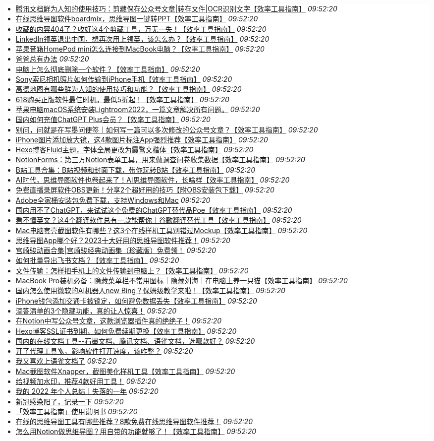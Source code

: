 * [腾讯文档鲜为人知的使用技巧：剪藏保存公众号文章|转存文件|OCR识别文字【效率工具指南】](https://penghh.fun/2023/09/05/2023-9-5-tencent_document/) *09:52:20* 
* [在线思维导图软件boardmix，思维导图一键转PPT【效率工具指南】](https://penghh.fun/2023/08/31/2023-8-31-boardmix/) *09:52:20* 
* [收藏的内容404了？收好这4个剪藏工具，万无一失！【效率工具指南】](https://penghh.fun/2023/08/19/2023-8-19-webclipper/) *09:52:20* 
* [LinkedIn领英退出中国，想再次用上领英，该怎么办？【效率工具指南】](https://penghh.fun/2023/07/25/2023-7-25-linkedin/) *09:52:20* 
* [苹果音箱HomePod mini怎么连接到MacBook电脑？【效率工具指南】](https://penghh.fun/2023/07/14/2023-7-14-homepod/) *09:52:20* 
* [爸爸总有办法](https://penghh.fun/2023/07/10/2023-7-10-myfather/) *09:52:20* 
* [电脑上怎么彻底删除一个软件？【效率工具指南】](https://penghh.fun/2023/07/06/2023-7-6-uninstall/) *09:52:20* 
* [Sony索尼相机照片如何传输到iPhone手机【效率工具指南】](https://penghh.fun/2023/07/01/2023-7-1-sony/) *09:52:20* 
* [高德地图有哪些鲜为人知的使用技巧和功能？【效率工具指南】](https://penghh.fun/2023/06/18/2023-6-18-gaodemap/) *09:52:20* 
* [618购买正版软件最佳时机，最低5折起！【效率工具指南】](https://penghh.fun/2023/06/16/2023-6-16-618discount/) *09:52:20* 
* [苹果电脑macOS系统安装Lightroom2022，一篇文章解决所有问题。](https://penghh.fun/2023/06/11/2023-6-11-lightroom/) *09:52:20* 
* [国内如何充值ChatGPT Plus会员？【效率工具指南】](https://penghh.fun/2023/06/01/2023-6-1-chatgptplus/) *09:52:20* 
* [别问，问就是在写墨问便签｜如何写一篇可以多次修改的公众号文章？【效率工具指南】](https://penghh.fun/2023/05/27/2023-5-27-mowenbianqian/) *09:52:20* 
* [iPhone图片添加放大镜，这4款图片标注App强烈推荐【效率工具指南】](https://penghh.fun/2023/05/10/2023-5-11-iphone_image_annotation/) *09:52:20* 
* [Hexo博客Fluid主题，字体全局更改为霞鹜文楷体【效率工具指南】](https://penghh.fun/2023/05/07/2023-5-7-hexo_blog_font/) *09:52:20* 
* [NotionForms：第三方Notion表单工具，用来做调查问卷收集数据【效率工具指南】](https://penghh.fun/2023/05/03/2023-5-3-notionforms/) *09:52:20* 
* [B站工具合集：B站视频和封面下载，带你玩转B站【效率工具指南】](https://penghh.fun/2023/04/22/2023-4-22-bilibili/) *09:52:20* 
* [AI时代，思维导图软件也卷起来了！AI思维导图软件，长啥样【效率工具指南】](https://penghh.fun/2023/04/16/2023-4-16-aimindmap/) *09:52:20* 
* [免费直播录屏软件OBS更新！分享2个超好用的技巧【附OBS安装包下载】](https://penghh.fun/2023/04/15/2023-4-15-obs/) *09:52:20* 
* [Adobe全家桶安装包免费下载，支持Windows和Mac](https://penghh.fun/2023/04/12/2023-4-12-adobe/) *09:52:20* 
* [国内用不了ChatGPT，来试试这个免费的ChatGPT替代品Poe【效率工具指南】](https://penghh.fun/2023/04/11/2023-4-11-chatgpt/) *09:52:20* 
* [看不懂英文？这4个翻译软件总有一款能帮你｜谷歌翻译替代工具【效率工具指南】](https://penghh.fun/2023/04/09/2023-4-9-translator/) *09:52:20* 
* [Mac电脑套壳截图软件有哪些？这3个在线样机工具别错过Mockup【效率工具指南】](https://penghh.fun/2023/04/01/2023-4-1-mockup/) *09:52:20* 
* [思维导图App哪个好？2023十大好用的思维导图软件推荐！](https://penghh.fun/2023/03/27/2023-3-27-10mindmap/) *09:52:20* 
* [宫崎骏动画合集|宫崎骏经典动画集（珍藏版）免费领！](https://penghh.fun/2023/03/26/2023-3-26-gongqijuncartoon/) *09:52:20* 
* [如何批量导出飞书文档？【效率工具指南】](https://penghh.fun/2023/03/26/2023-3-26-feishu_export/) *09:52:20* 
* [文件传输：怎样把手机上的文件传输到电脑上？【效率工具指南】](https://penghh.fun/2023/03/26/2023-3-26-filetransfer/) *09:52:20* 
* [MacBook Pro装机必备：隐藏菜单栏不常用图标｜隐藏刘海｜在电脑上养一只猫【效率工具指南】](https://penghh.fun/2023/03/25/2023-3-25-macapp/) *09:52:20* 
* [国内怎么使用微软的AI机器人new Bing？保姆级教学来啦！【效率工具指南】](https://penghh.fun/2023/03/19/2023-3-19-newBing/) *09:52:20* 
* [iPhone钱包添加交通卡被锁定，如何避免数据丢失【效率工具指南】](https://penghh.fun/2023/03/11/2023-3-11-iPhone_apple_pay/) *09:52:20* 
* [滴答清单的3个隐藏功能，真的让人惊喜！](https://penghh.fun/2023/03/05/2023-3-5-didaqingdan/) *09:52:20* 
* [在Notion中写公众号文章，这款浏览器插件真的绝绝子！](https://penghh.fun/2023/03/03/2023-3-3-notion_converter/) *09:52:20* 
* [Hexo博客SSL证书到期，如何免费续期更换【效率工具指南】](https://penghh.fun/2023/03/01/2023-3-1-ssl/) *09:52:20* 
* [国内的在线文档工具--石墨文档、腾讯文档、语雀文档，选哪款好？](https://penghh.fun/2023/02/18/2023-2-18-online_document/) *09:52:20* 
* [开了代理工具🪜，影响软件打开速度，该咋整？](https://penghh.fun/2023/01/30/2023-1-30-clashx/) *09:52:20* 
* [我又喜欢上语雀文档了](https://penghh.fun/2023/01/07/2023-1-7-yuque/) *09:52:20* 
* [Mac截图软件Xnapper，截图美化样机工具【效率工具指南】](https://penghh.fun/2023/01/03/2023-1-3-xnapper/) *09:52:20* 
* [给视频加水印，推荐4款好用工具！](https://penghh.fun/2023/01/01/2023-1-1-video_watermark/) *09:52:20* 
* [我的 2022 年个人总结｜失落的一年](https://penghh.fun/2022/12/31/2022-12-31-summary/) *09:52:20* 
* [新冠感染阳了，记录一下](https://penghh.fun/2022/12/26/2022-12-26-covid19/) *09:52:20* 
* [「效率工具指南」使用说明书](https://penghh.fun/2022/12/13/2022-12-13-notice/) *09:52:20* 
* [在线的思维导图工具有哪些推荐？8款免费在线思维导图软件推荐！](https://penghh.fun/2022/12/03/2022-12-3-online_mindmap/) *09:52:20* 
* [怎么用Notion做思维导图？用自带的功能就够了！【效率工具指南】](https://penghh.fun/2022/11/27/2022-11-27-notion_mindmap/) *09:52:20* 